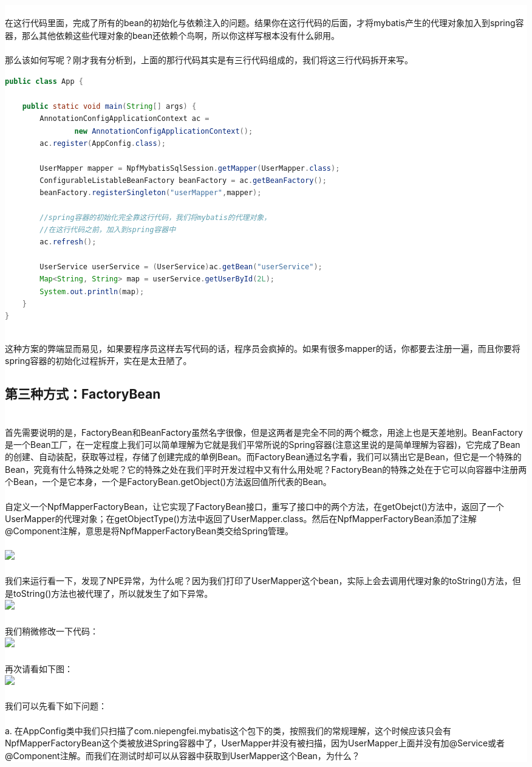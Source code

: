 <br />在这行代码里面，完成了所有的bean的初始化与依赖注入的问题。结果你在这行代码的后面，才将mybatis产生的代理对象加入到spring容器，那么其他依赖这些代理对象的bean还依赖个鸟啊，所以你这样写根本没有什么卵用。<br />
<br />那么该如何写呢？刚才我有分析到，上面的那行代码其实是有三行代码组成的，我们将这三行代码拆开来写。<br />

```java
public class App {

    public static void main(String[] args) {
        AnnotationConfigApplicationContext ac =
                new AnnotationConfigApplicationContext();
        ac.register(AppConfig.class);

        UserMapper mapper = NpfMybatisSqlSession.getMapper(UserMapper.class);
        ConfigurableListableBeanFactory beanFactory = ac.getBeanFactory();
        beanFactory.registerSingleton("userMapper",mapper);

        //spring容器的初始化完全靠这行代码，我们将mybatis的代理对象，
        //在这行代码之前，加入到spring容器中
        ac.refresh();

        UserService userService = (UserService)ac.getBean("userService");
        Map<String, String> map = userService.getUserById(2L);
        System.out.println(map);
    }
}
```

<br />这种方案的弊端显而易见，如果要程序员这样去写代码的话，程序员会疯掉的。如果有很多mapper的话，你都要去注册一遍，而且你要将spring容器的初始化过程拆开，实在是太丑陋了。<br />

<a name="HrsZd"></a>
## 第三种方式：FactoryBean

<br />首先需要说明的是，FactoryBean和BeanFactory虽然名字很像，但是这两者是完全不同的两个概念，用途上也是天差地别。BeanFactory是一个Bean工厂，在一定程度上我们可以简单理解为它就是我们平常所说的Spring容器(注意这里说的是简单理解为容器)，它完成了Bean的创建、自动装配，获取等过程，存储了创建完成的单例Bean。而FactoryBean通过名字看，我们可以猜出它是Bean，但它是一个特殊的Bean，究竟有什么特殊之处呢？它的特殊之处在我们平时开发过程中又有什么用处呢？FactoryBean的特殊之处在于它可以向容器中注册两个Bean，一个是它本身，一个是FactoryBean.getObject()方法返回值所代表的Bean。<br />
<br />自定义一个NpfMapperFactoryBean，让它实现了FactoryBean接口，重写了接口中的两个方法，在getObejct()方法中，返回了一个UserMapper的代理对象；在getObjectType()方法中返回了UserMapper.class。然后在NpfMapperFactoryBean添加了注解@Component注解，意思是将NpfMapperFactoryBean类交给Spring管理。<br />
<br />![](https://cdn.nlark.com/yuque/0/2020/png/749466/1581755181804-4b756821-4b4f-4c88-bcfe-933d5f93550b.png)<br />
<br />我们来运行看一下，发现了NPE异常，为什么呢？因为我们打印了UserMapper这个bean，实际上会去调用代理对象的toString()方法，但是toString()方法也被代理了，所以就发生了如下异常。<br />![](https://cdn.nlark.com/yuque/0/2020/png/749466/1581755328815-9b0cae6f-0eb7-4d43-8a4a-e5f6c4fade25.png)<br />
<br />我们稍微修改一下代码：<br />![](https://cdn.nlark.com/yuque/0/2020/png/749466/1581755410474-9381821d-4a04-4642-9bcd-b7f6517cf005.png)<br />
<br />再次请看如下图：<br />![](https://cdn.nlark.com/yuque/0/2020/png/749466/1581755466356-f3a47b8a-bd70-4b2f-b818-cc80caa3a32d.png)<br />
<br />我们可以先看下如下问题：<br />
<br />a. 在AppConfig类中我们只扫描了com.niepengfei.mybatis这个包下的类，按照我们的常规理解，这个时候应该只会有NpfMapperFactoryBean这个类被放进Spring容器中了，UserMapper并没有被扫描，因为UserMapper上面并没有加@Service或者@Component注解。而我们在测试时却可以从容器中获取到UserMapper这个Bean，为什么？
